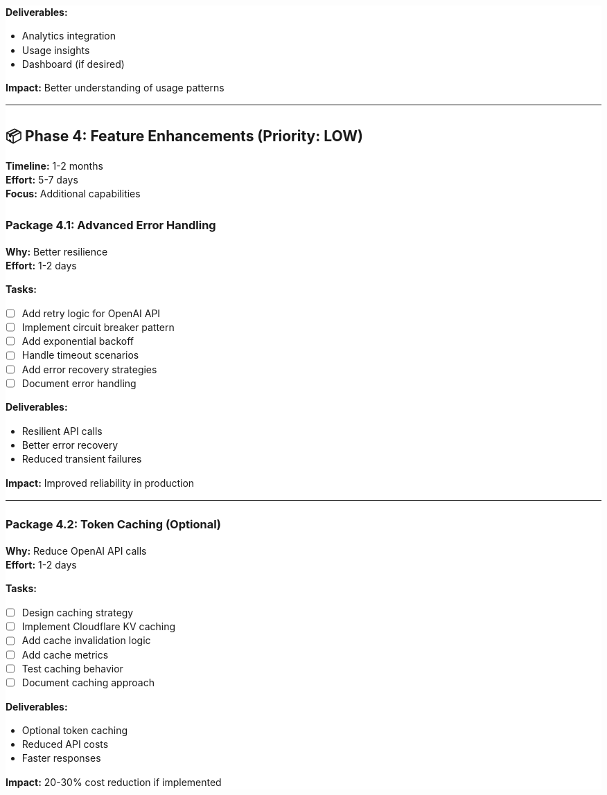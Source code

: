 **Deliverables:**
- Analytics integration
- Usage insights
- Dashboard (if desired)

**Impact:** Better understanding of usage patterns

---

## 📦 Phase 4: Feature Enhancements (Priority: LOW)
**Timeline:** 1-2 months  
**Effort:** 5-7 days  
**Focus:** Additional capabilities

### Package 4.1: Advanced Error Handling
**Why:** Better resilience  
**Effort:** 1-2 days

**Tasks:**
- [ ] Add retry logic for OpenAI API
- [ ] Implement circuit breaker pattern
- [ ] Add exponential backoff
- [ ] Handle timeout scenarios
- [ ] Add error recovery strategies
- [ ] Document error handling

**Deliverables:**
- Resilient API calls
- Better error recovery
- Reduced transient failures

**Impact:** Improved reliability in production

---

### Package 4.2: Token Caching (Optional)
**Why:** Reduce OpenAI API calls  
**Effort:** 1-2 days

**Tasks:**
- [ ] Design caching strategy
- [ ] Implement Cloudflare KV caching
- [ ] Add cache invalidation logic
- [ ] Add cache metrics
- [ ] Test caching behavior
- [ ] Document caching approach

**Deliverables:**
- Optional token caching
- Reduced API costs
- Faster responses

**Impact:** 20-30% cost reduction if implemented

